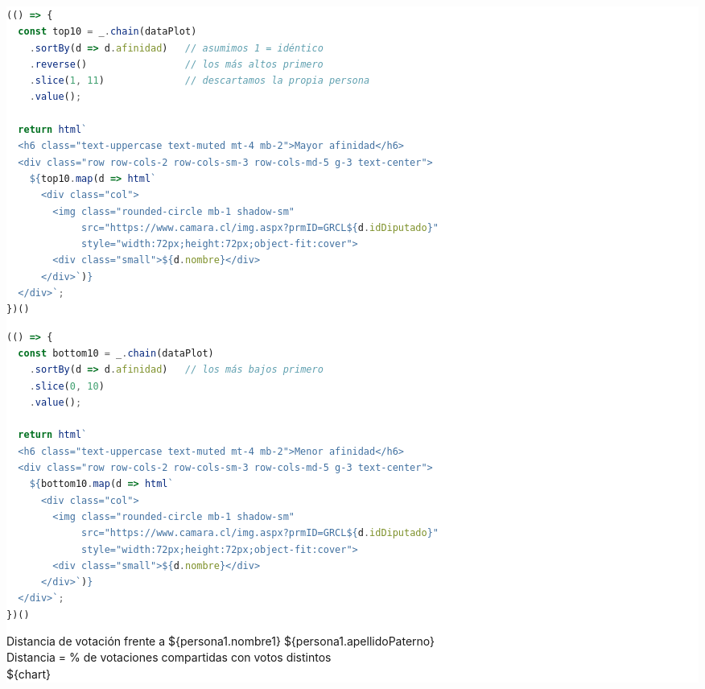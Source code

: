 ```js
(() => {
  const top10 = _.chain(dataPlot)
    .sortBy(d => d.afinidad)   // asumimos 1 = idéntico
    .reverse()                 // los más altos primero
    .slice(1, 11)              // descartamos la propia persona
    .value();

  return html`
  <h6 class="text-uppercase text-muted mt-4 mb-2">Mayor afinidad</h6>
  <div class="row row-cols-2 row-cols-sm-3 row-cols-md-5 g-3 text-center">
    ${top10.map(d => html`
      <div class="col">
        <img class="rounded-circle mb-1 shadow-sm"
             src="https://www.camara.cl/img.aspx?prmID=GRCL${d.idDiputado}"
             style="width:72px;height:72px;object-fit:cover">
        <div class="small">${d.nombre}</div>
      </div>`)}
  </div>`;
})()
```


```js
(() => {
  const bottom10 = _.chain(dataPlot)
    .sortBy(d => d.afinidad)   // los más bajos primero
    .slice(0, 10)
    .value();

  return html`
  <h6 class="text-uppercase text-muted mt-4 mb-2">Menor afinidad</h6>
  <div class="row row-cols-2 row-cols-sm-3 row-cols-md-5 g-3 text-center">
    ${bottom10.map(d => html`
      <div class="col">
        <img class="rounded-circle mb-1 shadow-sm"
             src="https://www.camara.cl/img.aspx?prmID=GRCL${d.idDiputado}"
             style="width:72px;height:72px;object-fit:cover">
        <div class="small">${d.nombre}</div>
      </div>`)}
  </div>`;
})()
```


<div class="card shadow-sm border-0 mb-4">
  <div class="card-header bg-light fw-semibold">
    Distancia de votación frente a ${persona1.nombre1} ${persona1.apellidoPaterno}
    <div class="text-muted small fw-normal">
      Distancia = % de votaciones compartidas con votos distintos
    </div>
  </div>
  <div class="card-body p-0">
    ${chart}
  </div>
</div>
